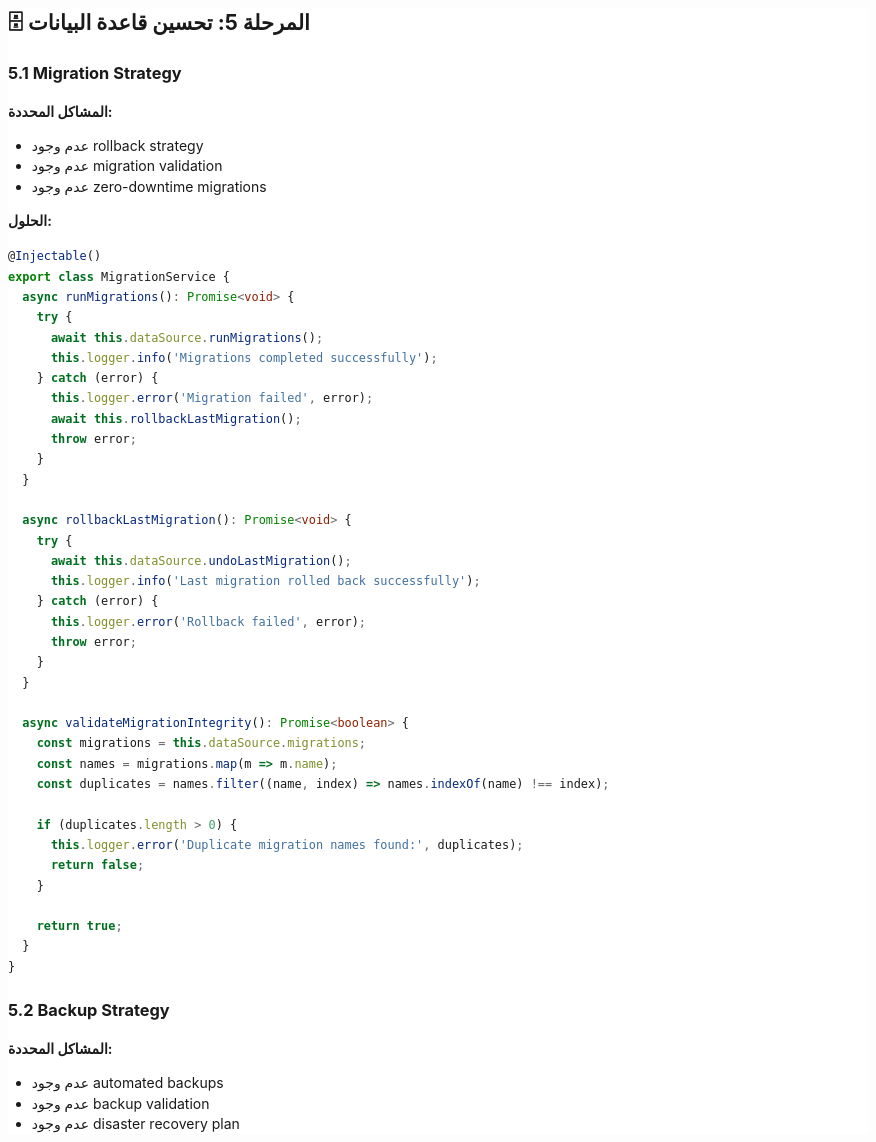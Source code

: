 
## 🗄️ المرحلة 5: تحسين قاعدة البيانات

### 5.1 Migration Strategy
**المشاكل المحددة:**
- عدم وجود rollback strategy
- عدم وجود migration validation
- عدم وجود zero-downtime migrations

**الحلول:**
```typescript
@Injectable()
export class MigrationService {
  async runMigrations(): Promise<void> {
    try {
      await this.dataSource.runMigrations();
      this.logger.info('Migrations completed successfully');
    } catch (error) {
      this.logger.error('Migration failed', error);
      await this.rollbackLastMigration();
      throw error;
    }
  }

  async rollbackLastMigration(): Promise<void> {
    try {
      await this.dataSource.undoLastMigration();
      this.logger.info('Last migration rolled back successfully');
    } catch (error) {
      this.logger.error('Rollback failed', error);
      throw error;
    }
  }

  async validateMigrationIntegrity(): Promise<boolean> {
    const migrations = this.dataSource.migrations;
    const names = migrations.map(m => m.name);
    const duplicates = names.filter((name, index) => names.indexOf(name) !== index);
    
    if (duplicates.length > 0) {
      this.logger.error('Duplicate migration names found:', duplicates);
      return false;
    }
    
    return true;
  }
}
```

### 5.2 Backup Strategy
**المشاكل المحددة:**
- عدم وجود automated backups
- عدم وجود backup validation
- عدم وجود disaster recovery plan
